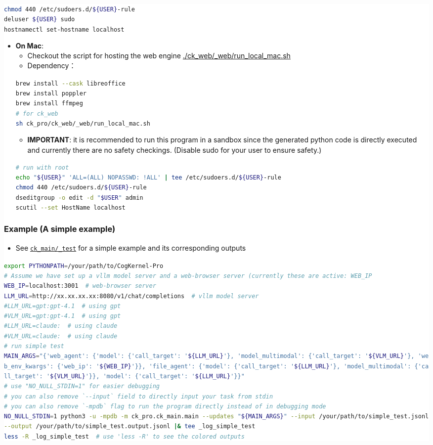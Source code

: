   ```bash
  chmod 440 /etc/sudoers.d/${USER}-rule
  deluser ${USER} sudo
  hostnamectl set-hostname localhost
  ```
- **On Mac**:
  - Checkout the script for hosting the web engine [./ck_web/_web/run_local_mac.sh](./ck_web/_web/run_local_mac.sh)
  - Dependency：
  ```zsh
  brew install --cask libreoffice
  brew install poppler
  brew install ffmpeg
  # for ck_web
  sh ck_pro/ck_web/_web/run_local_mac.sh
  ```
  - **IMPORTANT**: it is recommended to run this program in a sandbox since the generated python code is directly executed and currently there are no safety checkings. (Disable sudo for your user to ensure safety.)
  ```bash
  # run with root
  echo "${USER}" 'ALL=(ALL) NOPASSWD: !ALL' | tee /etc/sudoers.d/${USER}-rule
  chmod 440 /etc/sudoers.d/${USER}-rule
  dseditgroup -o edit -d "$USER" admin
  scutil --set HostName localhost
  ```



### Example (A simple example)
- See [`ck_main/_test`](./ck_main/_test) for a simple example and its corresponding outputs
```bash
export PYTHONPATH=/your/path/to/CogKernel-Pro
# Assume we have set up a vllm model server and a web-browser server (currently these are active: WEB_IP
WEB_IP=localhost:3001  # web-browser server
LLM_URL=http://xx.xx.xx.xx:8080/v1/chat/completions  # vllm model server
#LLM_URL=gpt:gpt-4.1  # using gpt
#VLM_URL=gpt:gpt-4.1  # using gpt
#LLM_URL=claude:  # using claude
#VLM_URL=claude:  # using claude
# run simple test
MAIN_ARGS="{'web_agent': {'model': {'call_target': '${LLM_URL}'}, 'model_multimodal': {'call_target': '${VLM_URL}'}, 'web_env_kwargs': {'web_ip': '${WEB_IP}'}}, 'file_agent': {'model': {'call_target': '${LLM_URL}'}, 'model_multimodal': {'call_target': '${VLM_URL}'}}, 'model': {'call_target': '${LLM_URL}'}}"
# use "NO_NULL_STDIN=1" for easier debugging
# you can also remove `--input` field to directly input your task from stdin
# you can also remove `-mpdb` flag to run the program directly instead of in debugging mode
NO_NULL_STDIN=1 python3 -u -mpdb -m ck_pro.ck_main.main --updates "${MAIN_ARGS}" --input /your/path/to/simple_test.jsonl --output /your/path/to/simple_test.output.jsonl |& tee _log_simple_test
less -R _log_simple_test  # use 'less -R' to see the colored outputs
```
